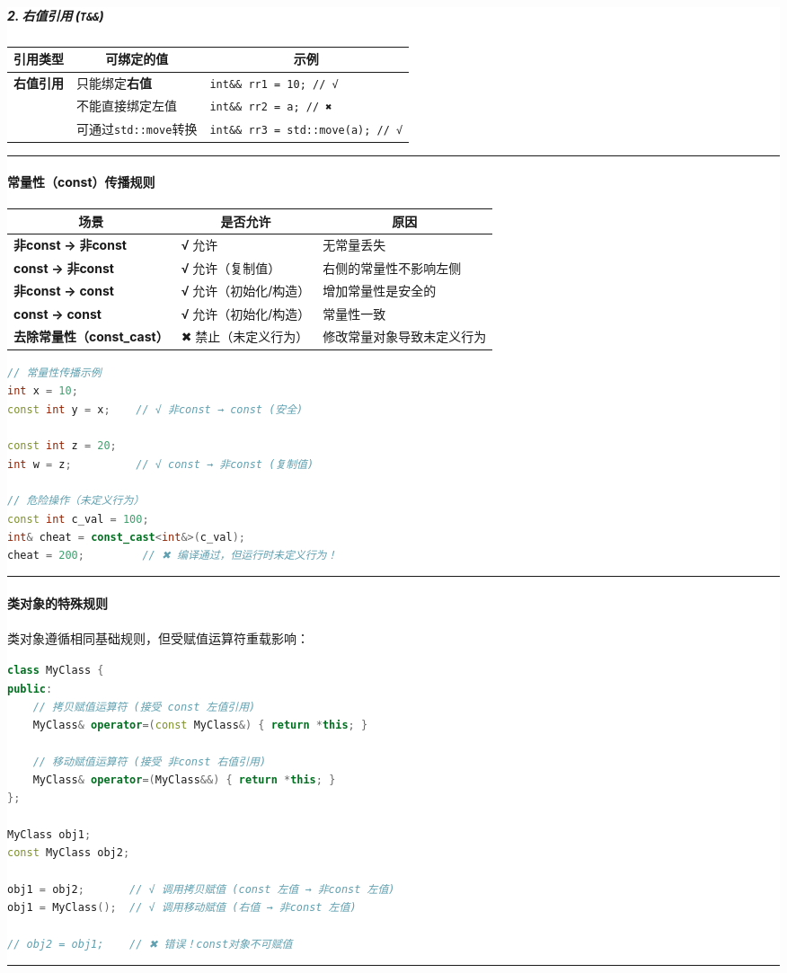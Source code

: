 ##### 2. 右值引用 (`T&&`)

| 引用类型     | 可绑定的值            | 示例                             |
| ------------ | --------------------- | -------------------------------- |
| **右值引用** | 只能绑定**右值**      | `int&& rr1 = 10; // √`           |
|              | 不能直接绑定左值      | `int&& rr2 = a; // ✖`            |
|              | 可通过`std::move`转换 | `int&& rr3 = std::move(a); // √` |

---

#### **常量性（const）传播规则**

| 场景                         | 是否允许              | 原因                       |
| ---------------------------- | --------------------- | -------------------------- |
| **非const → 非const**        | √ 允许                | 无常量丢失                 |
| **const → 非const**          | √ 允许（复制值）      | 右侧的常量性不影响左侧     |
| **非const → const**          | √ 允许（初始化/构造） | 增加常量性是安全的         |
| **const → const**            | √ 允许（初始化/构造） | 常量性一致                 |
| **去除常量性（const_cast）** | ✖ 禁止（未定义行为）  | 修改常量对象导致未定义行为 |

```cpp
// 常量性传播示例
int x = 10;
const int y = x;    // √ 非const → const (安全)

const int z = 20;
int w = z;          // √ const → 非const (复制值)

// 危险操作（未定义行为）
const int c_val = 100;
int& cheat = const_cast<int&>(c_val);
cheat = 200;         // ✖ 编译通过，但运行时未定义行为！
```

---

#### **类对象的特殊规则**

类对象遵循相同基础规则，但受赋值运算符重载影响：

```cpp
class MyClass {
public:
    // 拷贝赋值运算符 (接受 const 左值引用)
    MyClass& operator=(const MyClass&) { return *this; }

    // 移动赋值运算符 (接受 非const 右值引用)
    MyClass& operator=(MyClass&&) { return *this; }
};

MyClass obj1;
const MyClass obj2;

obj1 = obj2;       // √ 调用拷贝赋值 (const 左值 → 非const 左值)
obj1 = MyClass();  // √ 调用移动赋值 (右值 → 非const 左值)

// obj2 = obj1;    // ✖ 错误！const对象不可赋值
```

---